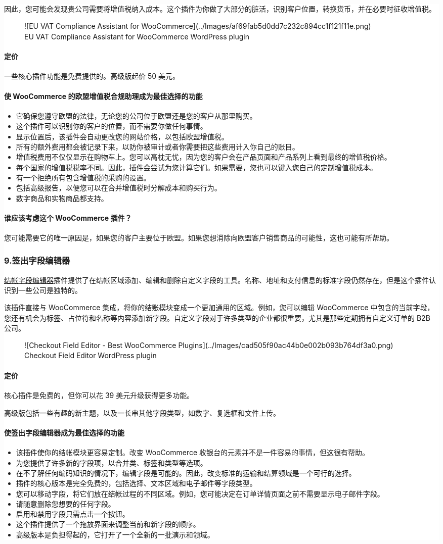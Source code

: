 因此，您可能会发现贵公司需要将增值税纳入成本。这个插件为你做了大部分的脏活，识别客户位置，转换货币，并在必要时征收增值税。

<figure id="attachment_69022" aria-describedby="caption-attachment-69022" style="width: 1500px" class="wp-caption aligncenter">![EU VAT Compliance Assistant for WooCommerce](../Images/af69fab5d0dd7c232c894cc1f121f11e.png)

<figcaption id="caption-attachment-69022" class="wp-caption-text">EU VAT Compliance Assistant for WooCommerce WordPress plugin</figcaption>

</figure>

#### 定价

一些核心插件功能是免费提供的。高级版起价 50 美元。

#### 使 WooCommerce 的欧盟增值税合规助理成为最佳选择的功能

*   它确保您遵守欧盟的法律，无论您的公司位于欧盟还是您的客户从那里购买。
*   这个插件可以识别你的客户的位置，而不需要你做任何事情。
*   显示位置后，该插件会自动更改您的网站价格，以包括欧盟增值税。
*   所有的额外费用都会被记录下来，以防你被审计或者你需要把这些费用计入你自己的账目。
*   增值税费用不仅仅显示在购物车上。您可以高枕无忧，因为您的客户会在产品页面和产品系列上看到最终的增值税价格。
*   每个国家的增值税税率不同。因此，插件会尝试为您计算它们。如果需要，您也可以键入您自己的定制增值税成本。
*   有一个拒绝所有包含增值税的采购的设置。
*   包括高级报告，以便您可以在合并增值税时分解成本和购买行为。
*   数字商品和实物商品都支持。

#### 谁应该考虑这个 WooCommerce 插件？

您可能需要它的唯一原因是，如果您的客户主要位于欧盟。如果您想消除向欧盟客户销售商品的可能性，这也可能有所帮助。

### 9.签出字段编辑器

[结帐字段编辑器](https://wordpress.org/plugins/woo-checkout-field-editor-pro/)插件提供了在结帐区域添加、编辑和删除自定义字段的工具。名称、地址和支付信息的标准字段仍然存在，但是这个插件认识到一些公司是独特的。

该插件直接与 WooCommerce 集成，将你的结账模块变成一个更加通用的区域。例如，您可以编辑 WooCommerce 中包含的当前字段，您还有机会为标签、占位符和名称等内容添加新字段。自定义字段对于许多类型的企业都很重要，尤其是那些定期拥有自定义订单的 B2B 公司。

<figure id="attachment_69026" aria-describedby="caption-attachment-69026" style="width: 1500px" class="wp-caption aligncenter">![Checkout Field Editor - Best WooCommerce Plugins](../Images/cad505f90ac44b0e002b093b764df3a0.png)

<figcaption id="caption-attachment-69026" class="wp-caption-text">Checkout Field Editor WordPress plugin</figcaption>

</figure>

#### 定价

核心插件是免费的，但你可以花 39 美元升级获得更多功能。

高级版包括一些有趣的新主题，以及一长串其他字段类型，如数字、复选框和文件上传。

#### 使签出字段编辑器成为最佳选择的功能

*   该插件使你的结帐模块更容易定制。改变 WooCommerce 收银台的元素并不是一件容易的事情，但这很有帮助。
*   为您提供了许多新的字段项，以合并类、标签和类型等选项。
*   在不了解任何编码知识的情况下，编辑字段是可能的。因此，改变标准的运输和结算领域是一个可行的选择。
*   插件的核心版本是完全免费的，包括选择、文本区域和电子邮件等字段类型。
*   您可以移动字段，将它们放在结帐过程的不同区域。例如，您可能决定在订单详情页面之前不需要显示电子邮件字段。
*   请随意删除您想要的任何字段。
*   启用和禁用字段只需点击一个按钮。
*   这个插件提供了一个拖放界面来调整当前和新字段的顺序。
*   高级版本是负担得起的，它打开了一个全新的一批演示和领域。
